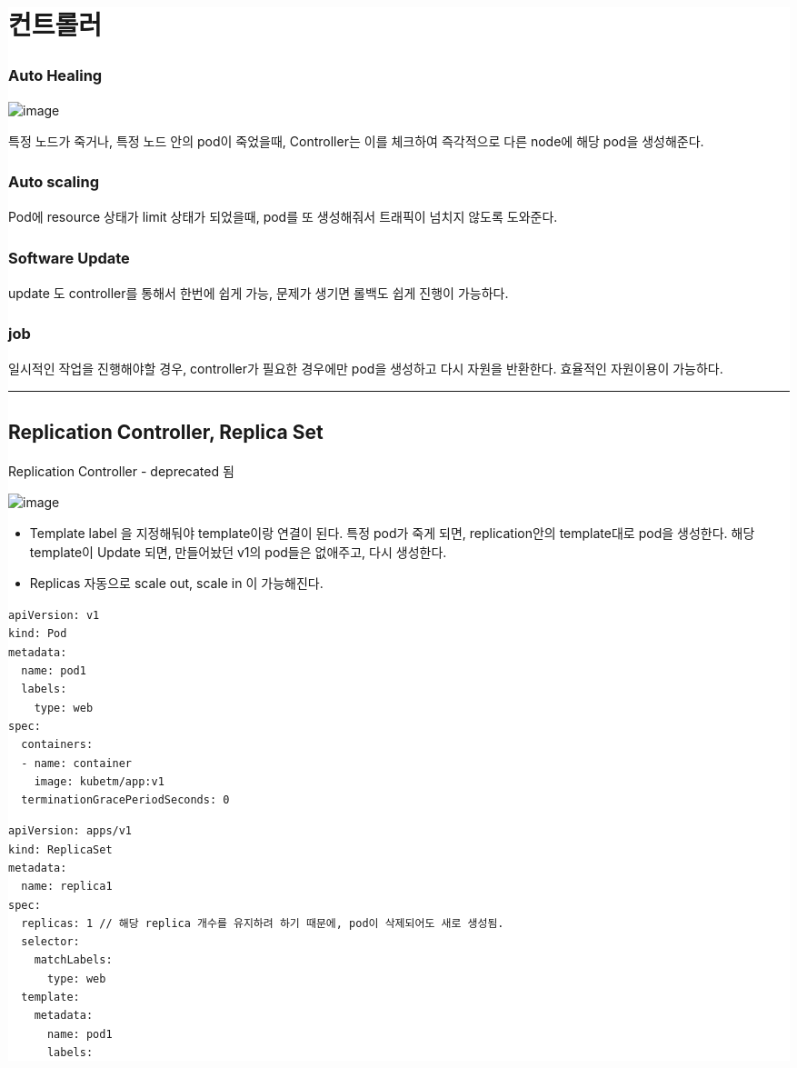 # 컨트롤러

### Auto Healing

<img width="273" alt="image" src="https://github.com/yujindonut/Study/assets/78431728/1cb89d1b-fec0-40d1-a8d1-3aa73749214c">

특정 노드가 죽거나, 특정 노드 안의 pod이 죽었을때, Controller는 이를 체크하여 즉각적으로 다른 node에 해당 pod을 생성해준다.

### Auto scaling

Pod에 resource 상태가 limit 상태가 되었을때, pod를 또 생성해줘서 트래픽이 넘치지 않도록 도와준다.

### Software Update

update 도 controller를 통해서 한번에 쉽게 가능, 문제가 생기면 롤백도 쉽게 진행이 가능하다.

### job
일시적인 작업을 진행해야할 경우, controller가 필요한 경우에만 pod을 생성하고 다시 자원을 반환한다.
효율적인 자원이용이 가능하다.


------------------------------------------------------------------------------------------------

## Replication Controller, Replica Set
Replication Controller - deprecated 됨

![image](https://github.com/yujindonut/Study/assets/78431728/75973113-01ab-43f4-b8c8-aca7e2ecb43e)

- Template
  label 을 지정해둬야 template이랑 연결이 된다.
  특정 pod가 죽게 되면, replication안의 template대로 pod을 생성한다.
  해당 template이 Update 되면, 만들어놨던 v1의 pod들은 없애주고, 다시 생성한다. 

- Replicas
  자동으로 scale out, scale in 이 가능해진다.

```
apiVersion: v1
kind: Pod
metadata:
  name: pod1
  labels:
    type: web
spec:
  containers:
  - name: container
    image: kubetm/app:v1
  terminationGracePeriodSeconds: 0
```

```
apiVersion: apps/v1
kind: ReplicaSet
metadata:
  name: replica1
spec:
  replicas: 1 // 해당 replica 개수를 유지하려 하기 때문에, pod이 삭제되어도 새로 생성됨.
  selector:
    matchLabels:
      type: web
  template:
    metadata:
      name: pod1 
      labels:
```